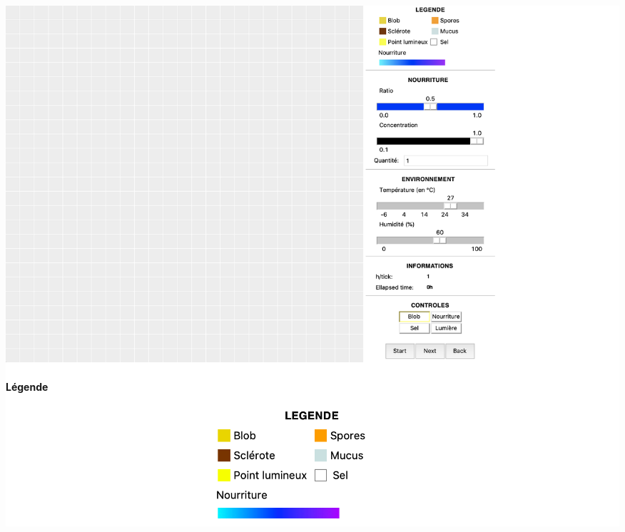   <img width="80%" src="documentation/main.png">
</p>

#### Légende

<p align="center">
  <img width="35%" src="documentation/legende.png">
</p>

